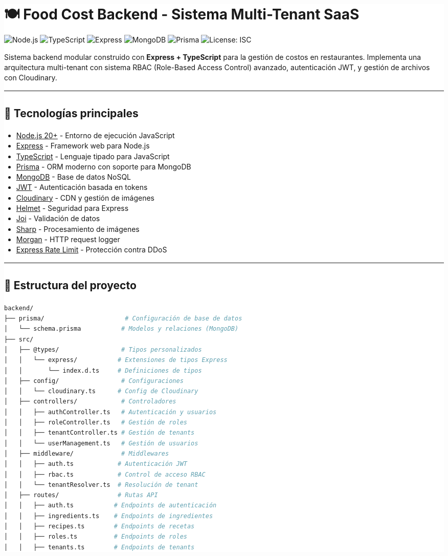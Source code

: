 # 🍽️ Food Cost Backend - Sistema Multi-Tenant SaaS

![Node.js](https://img.shields.io/badge/node-%3E%3D20-green)
![TypeScript](https://img.shields.io/badge/typescript-5.x-blue)
![Express](https://img.shields.io/badge/express-4.x-lightgrey)
![MongoDB](https://img.shields.io/badge/mongodb-latest-green)
![Prisma](https://img.shields.io/badge/prisma-5.1-orange)
![License: ISC](https://img.shields.io/badge/License-ISC-blue.svg)

Sistema backend modular construido con **Express + TypeScript** para la gestión de costos en restaurantes. 
Implementa una arquitectura multi-tenant con sistema RBAC (Role-Based Access Control) avanzado, autenticación JWT, y gestión de archivos con Cloudinary.

---

## 🚀 Tecnologías principales

- [Node.js 20+](https://nodejs.org/) - Entorno de ejecución JavaScript
- [Express](https://expressjs.com/) - Framework web para Node.js
- [TypeScript](https://www.typescriptlang.org/) - Lenguaje tipado para JavaScript
- [Prisma](https://www.prisma.io/) - ORM moderno con soporte para MongoDB
- [MongoDB](https://www.mongodb.com/) - Base de datos NoSQL
- [JWT](https://jwt.io/) - Autenticación basada en tokens
- [Cloudinary](https://cloudinary.com/) - CDN y gestión de imágenes
- [Helmet](https://helmetjs.github.io/) - Seguridad para Express
- [Joi](https://joi.dev/) - Validación de datos
- [Sharp](https://sharp.pixelplumbing.com/) - Procesamiento de imágenes
- [Morgan](https://github.com/expressjs/morgan) - HTTP request logger
- [Express Rate Limit](https://github.com/nfriedly/express-rate-limit) - Protección contra DDoS

---

## 📂 Estructura del proyecto

```bash
backend/
├── prisma/                      # Configuración de base de datos
│   └── schema.prisma           # Modelos y relaciones (MongoDB)
├── src/
│   ├── @types/                 # Tipos personalizados
│   │   └── express/           # Extensiones de tipos Express
│   │       └── index.d.ts     # Definiciones de tipos
│   ├── config/                 # Configuraciones
│   │   └── cloudinary.ts      # Config de Cloudinary
│   ├── controllers/            # Controladores
│   │   ├── authController.ts   # Autenticación y usuarios
│   │   ├── roleController.ts   # Gestión de roles
│   │   ├── tenantController.ts # Gestión de tenants
│   │   └── userManagement.ts   # Gestión de usuarios
│   ├── middleware/             # Middlewares
│   │   ├── auth.ts            # Autenticación JWT
│   │   ├── rbac.ts            # Control de acceso RBAC
│   │   └── tenantResolver.ts  # Resolución de tenant
│   ├── routes/                # Rutas API
│   │   ├── auth.ts           # Endpoints de autenticación
│   │   ├── ingredients.ts    # Endpoints de ingredientes
│   │   ├── recipes.ts        # Endpoints de recetas
│   │   ├── roles.ts          # Endpoints de roles
│   │   ├── tenants.ts        # Endpoints de tenants
```